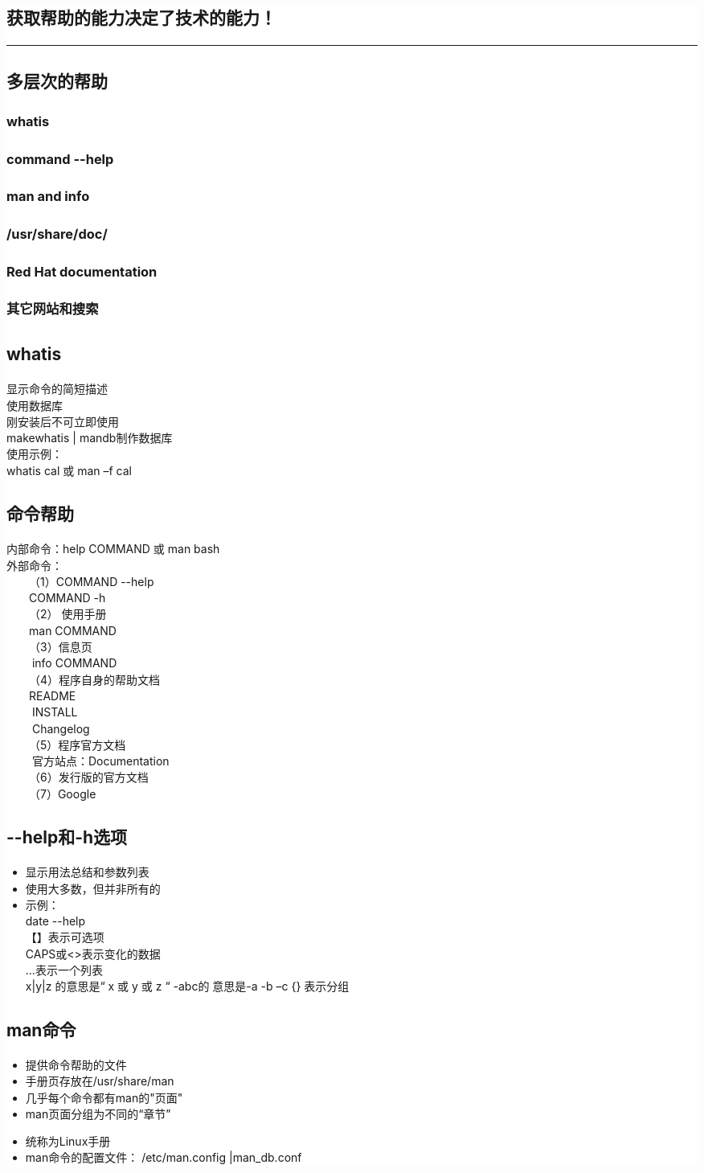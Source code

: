 ## 获取帮助的能力决定了技术的能力！
------
## 多层次的帮助 
 ### whatis  
### command --help  
### man and info  
### /usr/share/doc/  
### Red Hat documentation  
### 其它网站和搜索 
## whatis
显示命令的简短描述  
使用数据库  
刚安装后不可立即使用  
makewhatis | mandb制作数据库  
使用示例：  
whatis cal 或 man –f cal

## 命令帮助
内部命令：help COMMAND 或 man bash  
外部命令：   
&ensp;&ensp;&ensp;&ensp;（1）COMMAND --help  
        &ensp;&ensp;&ensp;&ensp;COMMAND -h  
         &ensp;&ensp;&ensp;&ensp;（2） 使用手册  
          &ensp;&ensp;&ensp;&ensp;man COMMAND  
          &ensp;&ensp;&ensp;&ensp;（3）信息页  
         &ensp;&ensp;&ensp;&ensp; info COMMAND  
          &ensp;&ensp;&ensp;&ensp;（4）程序自身的帮助文档  
         &ensp;&ensp;&ensp;&ensp;README  
         &ensp;&ensp;&ensp;&ensp; INSTALL  
         &ensp;&ensp;&ensp;&ensp; Changelog  
          &ensp;&ensp;&ensp;&ensp;（5）程序官方文档  
         &ensp;&ensp;&ensp;&ensp; 官方站点：Documentation  
          &ensp;&ensp;&ensp;&ensp;（6）发行版的官方文档  
         &ensp;&ensp;&ensp;&ensp;（7）Google 

## --help和-h选项     
* 显示用法总结和参数列表   
* 使用大多数，但并非所有的  
* 示例：  
date --help  
【】表示可选项  
CAPS或<>表示变化的数据  
...表示一个列表  
x|y|z  的意思是“ x 或 y 或 z “
-abc的 意思是-a -b –c
{} 表示分组
## man命令
* 提供命令帮助的文件  
* 手册页存放在/usr/share/man  
* 几乎每个命令都有man的"页面"
* man页面分组为不同的“章节”  
+ 统称为Linux手册  
+ man命令的配置文件： /etc/man.config |man_db.conf   